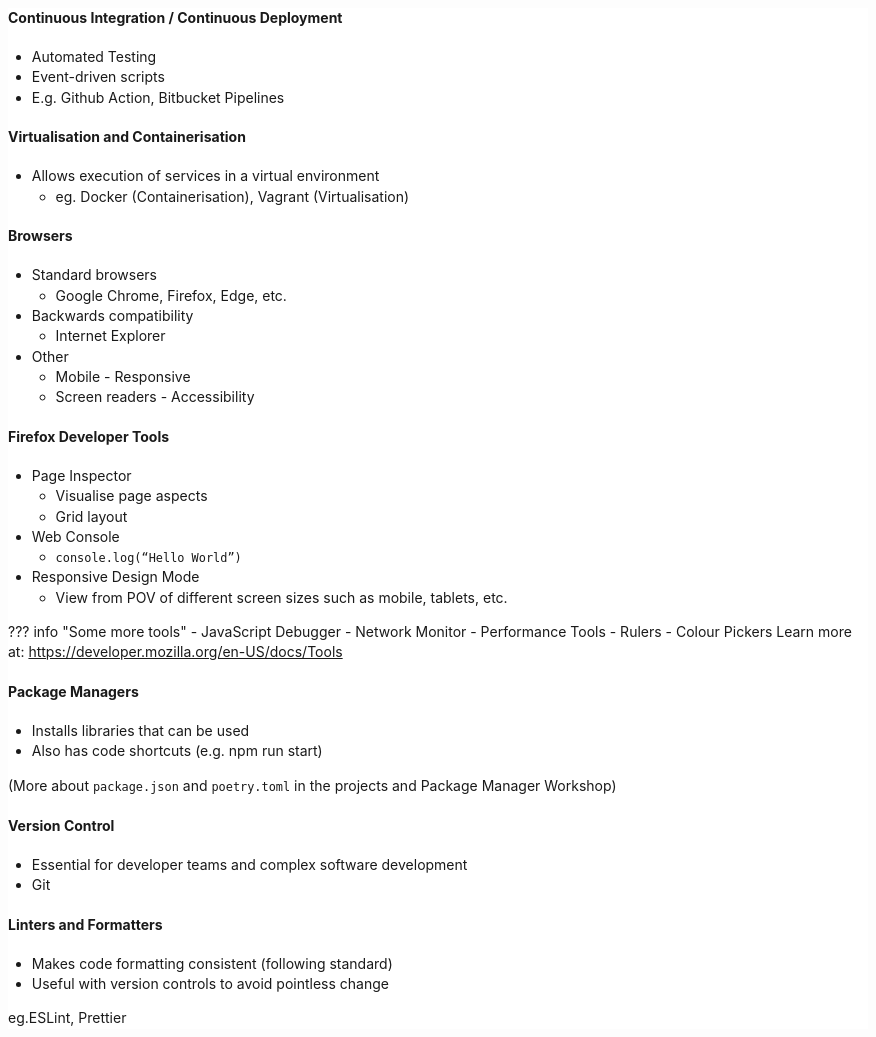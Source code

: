 #### Continuous Integration / Continuous Deployment

- Automated Testing
- Event-driven scripts
- E.g. Github Action, Bitbucket Pipelines

#### Virtualisation and Containerisation

- Allows execution of services in a virtual environment
  - eg. Docker (Containerisation), Vagrant (Virtualisation)

#### Browsers

- Standard browsers
    - Google Chrome, Firefox, Edge, etc.
- Backwards compatibility
    - Internet Explorer
- Other
    - Mobile - Responsive
    - Screen readers - Accessibility

#### Firefox Developer Tools
- Page Inspector
    - Visualise page aspects
    - Grid layout
- Web Console
    - `console.log(“Hello World”)`
- Responsive Design Mode
    - View from POV of different screen sizes such as mobile, tablets, etc.

??? info "Some more tools"
    - JavaScript Debugger
    - Network Monitor
    - Performance Tools
    - Rulers
    - Colour Pickers
    Learn more at: https://developer.mozilla.org/en-US/docs/Tools

#### Package Managers
- Installs libraries that can be used
- Also has code shortcuts (e.g. npm run start)

(More about `package.json` and `poetry.toml` in the projects and Package Manager Workshop)

#### Version Control
- Essential for developer teams and complex software development
- Git

#### Linters and Formatters
- Makes code formatting consistent (following standard)
- Useful with version controls to avoid pointless change

eg.ESLint, Prettier
